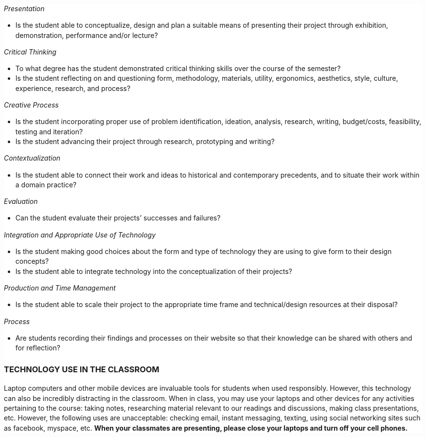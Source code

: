 *Presentation*

* Is the student able to conceptualize, design and plan a suitable means of
presenting their project through exhibition, demonstration, performance and/or
lecture? 

*Critical Thinking*

* To what degree has the student demonstrated critical thinking skills over the
course of the semester? 
* Is the student reflecting on and questioning form,
methodology, materials, utility, ergonomics, aesthetics, style, culture, experience,
research, and process?

*Creative Process*

* Is the student incorporating proper use of problem identification, ideation,
analysis, research, writing, budget/costs,
feasibility, testing and iteration? 
* Is the student advancing their project through
research, prototyping and writing?

*Contextualization*

* Is the student able to connect their work and ideas to historical and contemporary
precedents, and to situate their work within a domain practice? 

*Evaluation*

* Can the student evaluate their projects’ successes and failures?

*Integration and Appropriate Use of Technology*

* Is the student making good choices about the form and type of technology they
are using to give form to their design concepts? 
* Is the student able to integrate
technology into the conceptualization of their projects?

*Production and Time Management*

* Is the student able to scale their project to the appropriate time frame and
technical/design resources at their disposal?

*Process*

* Are students recording their findings and
processes on their website so that their knowledge can be shared with others and for reflection?

### TECHNOLOGY USE IN THE CLASSROOM

Laptop computers and other mobile devices are invaluable tools for students when used responsibly. However, this technology can also be incredibly distracting in the classroom. When in class, you may use your laptops and other devices for any activities pertaining to the course: taking notes, researching material relevant to our readings and discussions, making class presentations, etc. However, the following uses are unacceptable: checking email, instant messaging, texting, using social networking sites such as facebook, myspace, etc. **When your classmates are presenting, please close your laptops and turn off your cell phones.**
